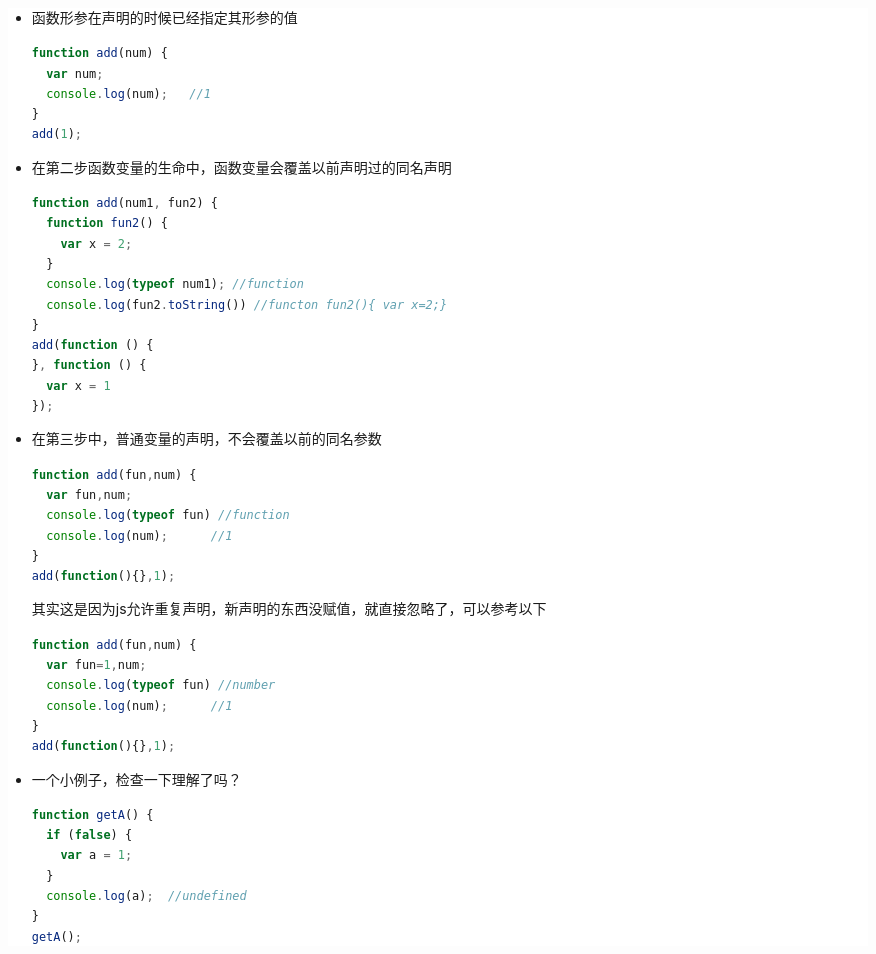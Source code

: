 * 函数形参在声明的时候已经指定其形参的值

	```js
	function add(num) {
	  var num;
	  console.log(num);   //1
	}
	add(1);
	```

* 在第二步函数变量的生命中，函数变量会覆盖以前声明过的同名声明

	```js
	function add(num1, fun2) {
	  function fun2() {
	    var x = 2;
	  }
	  console.log(typeof num1); //function  
	  console.log(fun2.toString()) //functon fun2(){ var x=2;}
	}
	add(function () {
	}, function () {
	  var x = 1
	}); 
	```

* 在第三步中，普通变量的声明，不会覆盖以前的同名参数

	```js
	function add(fun,num) {
	  var fun,num;
	  console.log(typeof fun) //function
	  console.log(num);      //1
	}
	add(function(){},1);
	```

	其实这是因为js允许重复声明，新声明的东西没赋值，就直接忽略了，可以参考以下

	```js
	function add(fun,num) {
	  var fun=1,num;
	  console.log(typeof fun) //number
	  console.log(num);      //1
	}
	add(function(){},1);
	```

* 一个小例子，检查一下理解了吗？

	```js
	function getA() {
	  if (false) {
	    var a = 1;
	  }
	  console.log(a);  //undefined
	}
	getA();
	```
